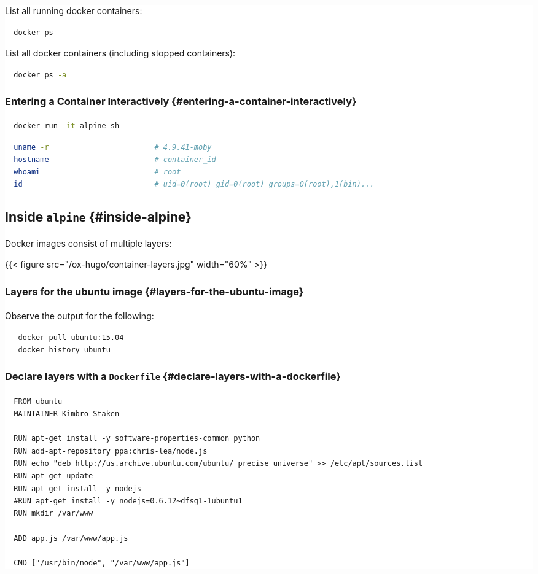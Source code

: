 List all running docker containers:

```sh
  docker ps
```

List all docker containers (including stopped containers):

```sh
  docker ps -a
```

### Entering a Container Interactively {#entering-a-container-interactively}

```sh
  docker run -it alpine sh
```

```sh
  uname -r                        # 4.9.41-moby
  hostname                        # container_id
  whoami                          # root
  id                              # uid=0(root) gid=0(root) groups=0(root),1(bin)...
```

## Inside `alpine` {#inside-alpine}

Docker images consist of multiple layers:

{{< figure src="/ox-hugo/container-layers.jpg" width="60%" >}}

### Layers for the ubuntu image {#layers-for-the-ubuntu-image}

Observe the output for the following:

```sh
   docker pull ubuntu:15.04
   docker history ubuntu
```

### Declare layers with a `Dockerfile` {#declare-layers-with-a-dockerfile}

```docker-file
  FROM ubuntu
  MAINTAINER Kimbro Staken

  RUN apt-get install -y software-properties-common python
  RUN add-apt-repository ppa:chris-lea/node.js
  RUN echo "deb http://us.archive.ubuntu.com/ubuntu/ precise universe" >> /etc/apt/sources.list
  RUN apt-get update
  RUN apt-get install -y nodejs
  #RUN apt-get install -y nodejs=0.6.12~dfsg1-1ubuntu1
  RUN mkdir /var/www

  ADD app.js /var/www/app.js

  CMD ["/usr/bin/node", "/var/www/app.js"]
```
